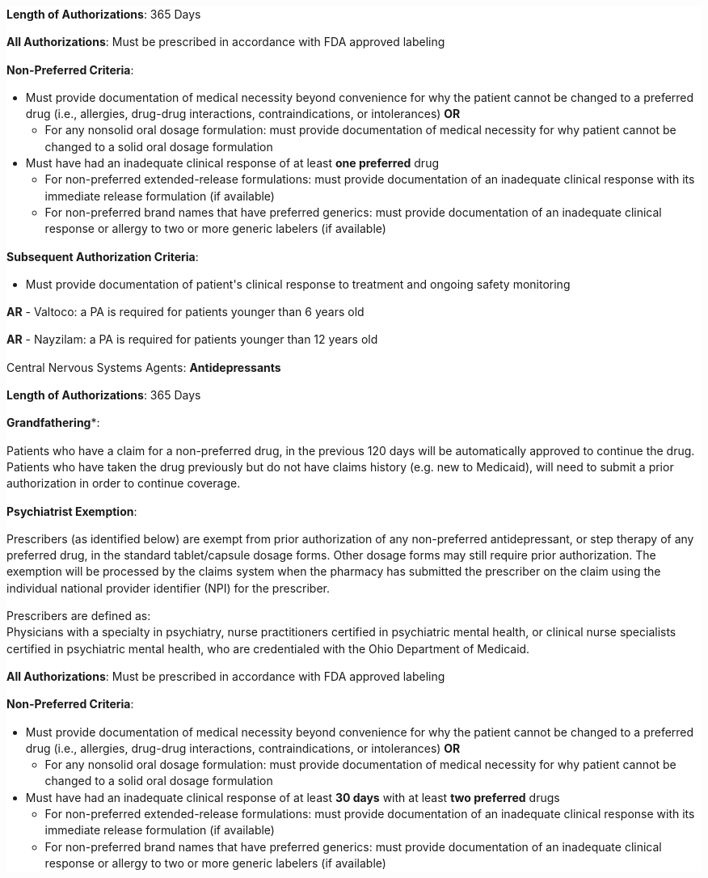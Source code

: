 **Length of Authorizations**: 365 Days

**All Authorizations**: Must be prescribed in accordance with FDA approved labeling

**Non-Preferred Criteria**:

- Must provide documentation of medical necessity beyond convenience for why the patient cannot be changed to a preferred drug (i.e., allergies, drug-drug interactions, contraindications, or intolerances) **OR**
    - For any nonsolid oral dosage formulation: must provide documentation of medical necessity for why patient cannot be changed to a solid oral dosage formulation
- Must have had an inadequate clinical response of at least **one preferred** drug
    - For non-preferred extended-release formulations: must provide documentation of an inadequate clinical response with its immediate release formulation (if available)
    - For non-preferred brand names that have preferred generics: must provide documentation of an inadequate clinical response or allergy to two or more generic labelers (if available)

**Subsequent Authorization Criteria**:

- Must provide documentation of patient's clinical response to treatment and ongoing safety monitoring

**AR** - Valtoco: a PA is required for patients younger than 6 years old

**AR** - Nayzilam: a PA is required for patients younger than 12 years old

Central Nervous Systems Agents: **Antidepressants**

**Length of Authorizations**: 365 Days

**Grandfathering***:

Patients who have a claim for a non-preferred drug, in the previous 120 days will be automatically approved to continue the drug. Patients who have taken the drug previously but do not have claims history (e.g. new to Medicaid), will need to submit a prior authorization in order to continue coverage.

**Psychiatrist Exemption**:

Prescribers (as identified below) are exempt from prior authorization of any non-preferred antidepressant, or step therapy of any preferred drug, in the standard tablet/capsule dosage forms. Other dosage forms may still require prior authorization. The exemption will be processed by the claims system when the pharmacy has submitted the prescriber on the claim using the individual national provider identifier (NPI) for the prescriber.

Prescribers are defined as:</br>
Physicians with a specialty in psychiatry, nurse practitioners certified in psychiatric mental health,
or clinical nurse specialists certified in psychiatric mental health, who are credentialed with the Ohio Department of Medicaid.

**All Authorizations**: Must be prescribed in accordance with FDA approved labeling

**Non-Preferred Criteria**:

- Must provide documentation of medical necessity beyond convenience for why the patient cannot be changed to a preferred drug (i.e., allergies, drug-drug interactions, contraindications, or intolerances) **OR**
    - For any nonsolid oral dosage formulation: must provide documentation of medical necessity for why patient cannot be changed to a solid oral dosage formulation
- Must have had an inadequate clinical response of at least **30 days** with at least **two preferred** drugs
    - For non-preferred extended-release formulations: must provide documentation of an inadequate clinical response with its immediate release formulation (if available)
    - For non-preferred brand names that have preferred generics: must provide documentation of an inadequate clinical response or allergy to two or more generic labelers (if available)
